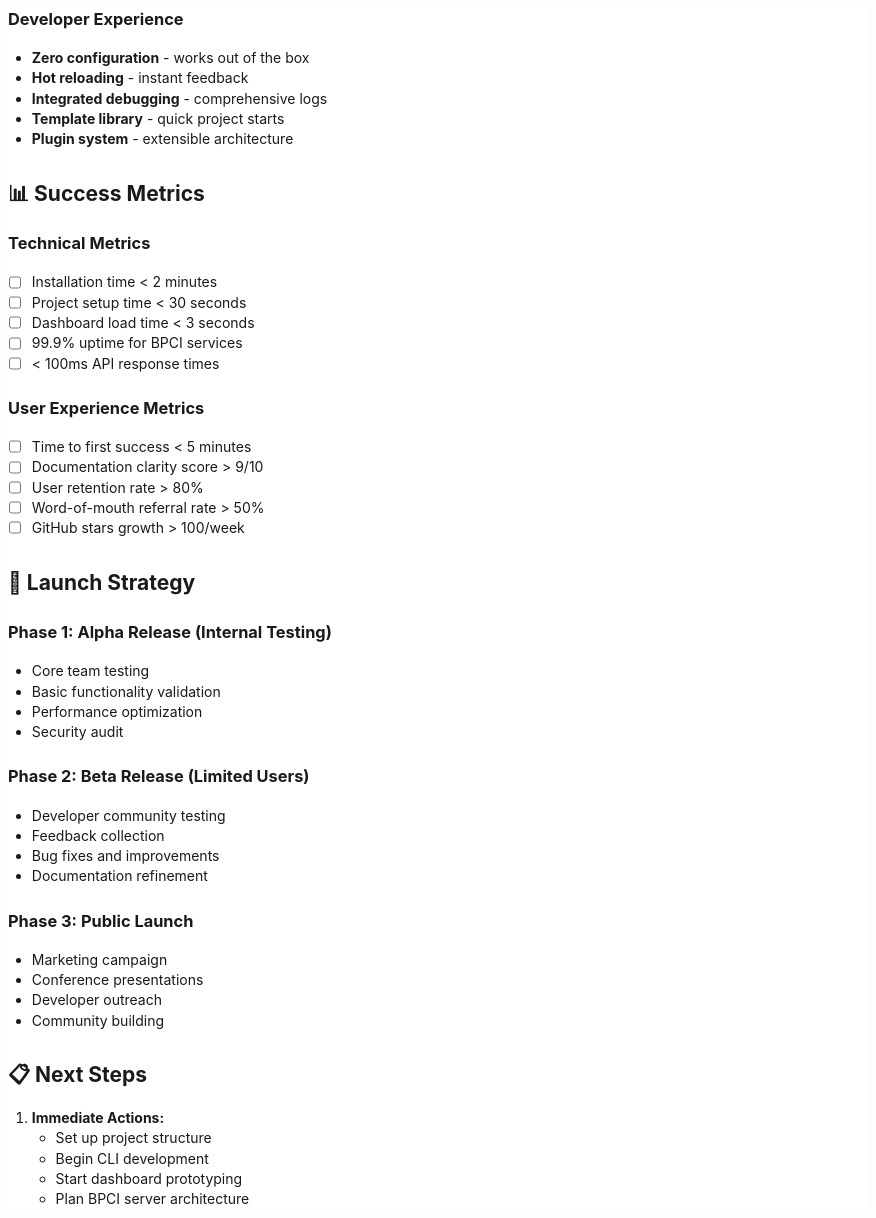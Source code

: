 ### Developer Experience
- **Zero configuration** - works out of the box
- **Hot reloading** - instant feedback
- **Integrated debugging** - comprehensive logs
- **Template library** - quick project starts
- **Plugin system** - extensible architecture

## 📊 Success Metrics

### Technical Metrics
- [ ] Installation time < 2 minutes
- [ ] Project setup time < 30 seconds
- [ ] Dashboard load time < 3 seconds
- [ ] 99.9% uptime for BPCI services
- [ ] < 100ms API response times

### User Experience Metrics
- [ ] Time to first success < 5 minutes
- [ ] Documentation clarity score > 9/10
- [ ] User retention rate > 80%
- [ ] Word-of-mouth referral rate > 50%
- [ ] GitHub stars growth > 100/week

## 🚀 Launch Strategy

### Phase 1: Alpha Release (Internal Testing)
- Core team testing
- Basic functionality validation
- Performance optimization
- Security audit

### Phase 2: Beta Release (Limited Users)
- Developer community testing
- Feedback collection
- Bug fixes and improvements
- Documentation refinement

### Phase 3: Public Launch
- Marketing campaign
- Conference presentations
- Developer outreach
- Community building

## 📋 Next Steps

1. **Immediate Actions:**
   - Set up project structure
   - Begin CLI development
   - Start dashboard prototyping
   - Plan BPCI server architecture
